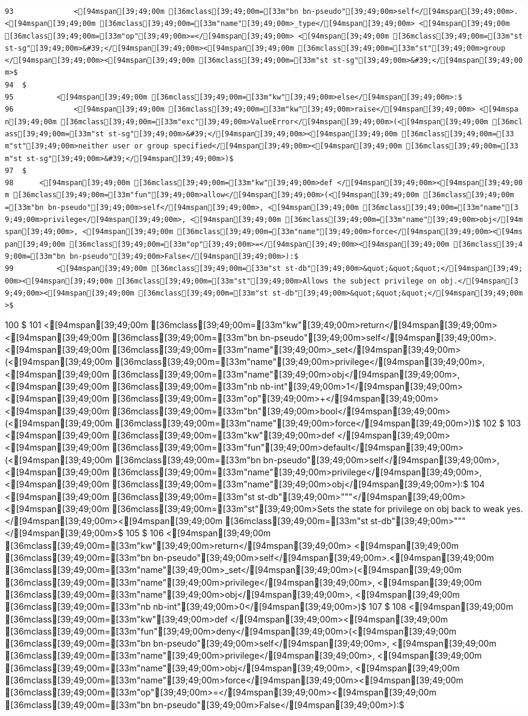     93	            <[94mspan[39;49;00m [36mclass[39;49;00m=[33m"bn bn-pseudo"[39;49;00m>self</[94mspan[39;49;00m>.<[94mspan[39;49;00m [36mclass[39;49;00m=[33m"name"[39;49;00m>_type</[94mspan[39;49;00m> <[94mspan[39;49;00m [36mclass[39;49;00m=[33m"op"[39;49;00m>=</[94mspan[39;49;00m> <[94mspan[39;49;00m [36mclass[39;49;00m=[33m"st st-sg"[39;49;00m>&#39;</[94mspan[39;49;00m><[94mspan[39;49;00m [36mclass[39;49;00m=[33m"st"[39;49;00m>group</[94mspan[39;49;00m><[94mspan[39;49;00m [36mclass[39;49;00m=[33m"st st-sg"[39;49;00m>&#39;</[94mspan[39;49;00m>$
    94	$
    95	        <[94mspan[39;49;00m [36mclass[39;49;00m=[33m"kw"[39;49;00m>else</[94mspan[39;49;00m>:$
    96	            <[94mspan[39;49;00m [36mclass[39;49;00m=[33m"kw"[39;49;00m>raise</[94mspan[39;49;00m> <[94mspan[39;49;00m [36mclass[39;49;00m=[33m"exc"[39;49;00m>ValueError</[94mspan[39;49;00m>(<[94mspan[39;49;00m [36mclass[39;49;00m=[33m"st st-sg"[39;49;00m>&#39;</[94mspan[39;49;00m><[94mspan[39;49;00m [36mclass[39;49;00m=[33m"st"[39;49;00m>neither user or group specified</[94mspan[39;49;00m><[94mspan[39;49;00m [36mclass[39;49;00m=[33m"st st-sg"[39;49;00m>&#39;</[94mspan[39;49;00m>)$
    97	$
    98	    <[94mspan[39;49;00m [36mclass[39;49;00m=[33m"kw"[39;49;00m>def </[94mspan[39;49;00m><[94mspan[39;49;00m [36mclass[39;49;00m=[33m"fun"[39;49;00m>allow</[94mspan[39;49;00m>(<[94mspan[39;49;00m [36mclass[39;49;00m=[33m"bn bn-pseudo"[39;49;00m>self</[94mspan[39;49;00m>, <[94mspan[39;49;00m [36mclass[39;49;00m=[33m"name"[39;49;00m>privilege</[94mspan[39;49;00m>, <[94mspan[39;49;00m [36mclass[39;49;00m=[33m"name"[39;49;00m>obj</[94mspan[39;49;00m>, <[94mspan[39;49;00m [36mclass[39;49;00m=[33m"name"[39;49;00m>force</[94mspan[39;49;00m><[94mspan[39;49;00m [36mclass[39;49;00m=[33m"op"[39;49;00m>=</[94mspan[39;49;00m><[94mspan[39;49;00m [36mclass[39;49;00m=[33m"bn bn-pseudo"[39;49;00m>False</[94mspan[39;49;00m>):$
    99	        <[94mspan[39;49;00m [36mclass[39;49;00m=[33m"st st-db"[39;49;00m>&quot;&quot;&quot;</[94mspan[39;49;00m><[94mspan[39;49;00m [36mclass[39;49;00m=[33m"st"[39;49;00m>Allows the subject privilege on obj.</[94mspan[39;49;00m><[94mspan[39;49;00m [36mclass[39;49;00m=[33m"st st-db"[39;49;00m>&quot;&quot;&quot;</[94mspan[39;49;00m>$
   100	$
   101	        <[94mspan[39;49;00m [36mclass[39;49;00m=[33m"kw"[39;49;00m>return</[94mspan[39;49;00m> <[94mspan[39;49;00m [36mclass[39;49;00m=[33m"bn bn-pseudo"[39;49;00m>self</[94mspan[39;49;00m>.<[94mspan[39;49;00m [36mclass[39;49;00m=[33m"name"[39;49;00m>_set</[94mspan[39;49;00m>(<[94mspan[39;49;00m [36mclass[39;49;00m=[33m"name"[39;49;00m>privilege</[94mspan[39;49;00m>, <[94mspan[39;49;00m [36mclass[39;49;00m=[33m"name"[39;49;00m>obj</[94mspan[39;49;00m>, <[94mspan[39;49;00m [36mclass[39;49;00m=[33m"nb nb-int"[39;49;00m>1</[94mspan[39;49;00m> <[94mspan[39;49;00m [36mclass[39;49;00m=[33m"op"[39;49;00m>+</[94mspan[39;49;00m> <[94mspan[39;49;00m [36mclass[39;49;00m=[33m"bn"[39;49;00m>bool</[94mspan[39;49;00m>(<[94mspan[39;49;00m [36mclass[39;49;00m=[33m"name"[39;49;00m>force</[94mspan[39;49;00m>))$
   102	$
   103	    <[94mspan[39;49;00m [36mclass[39;49;00m=[33m"kw"[39;49;00m>def </[94mspan[39;49;00m><[94mspan[39;49;00m [36mclass[39;49;00m=[33m"fun"[39;49;00m>default</[94mspan[39;49;00m>(<[94mspan[39;49;00m [36mclass[39;49;00m=[33m"bn bn-pseudo"[39;49;00m>self</[94mspan[39;49;00m>, <[94mspan[39;49;00m [36mclass[39;49;00m=[33m"name"[39;49;00m>privilege</[94mspan[39;49;00m>, <[94mspan[39;49;00m [36mclass[39;49;00m=[33m"name"[39;49;00m>obj</[94mspan[39;49;00m>):$
   104	        <[94mspan[39;49;00m [36mclass[39;49;00m=[33m"st st-db"[39;49;00m>&quot;&quot;&quot;</[94mspan[39;49;00m><[94mspan[39;49;00m [36mclass[39;49;00m=[33m"st"[39;49;00m>Sets the state for privilege on obj back to weak yes.</[94mspan[39;49;00m><[94mspan[39;49;00m [36mclass[39;49;00m=[33m"st st-db"[39;49;00m>&quot;&quot;&quot;</[94mspan[39;49;00m>$
   105	$
   106	        <[94mspan[39;49;00m [36mclass[39;49;00m=[33m"kw"[39;49;00m>return</[94mspan[39;49;00m> <[94mspan[39;49;00m [36mclass[39;49;00m=[33m"bn bn-pseudo"[39;49;00m>self</[94mspan[39;49;00m>.<[94mspan[39;49;00m [36mclass[39;49;00m=[33m"name"[39;49;00m>_set</[94mspan[39;49;00m>(<[94mspan[39;49;00m [36mclass[39;49;00m=[33m"name"[39;49;00m>privilege</[94mspan[39;49;00m>, <[94mspan[39;49;00m [36mclass[39;49;00m=[33m"name"[39;49;00m>obj</[94mspan[39;49;00m>, <[94mspan[39;49;00m [36mclass[39;49;00m=[33m"nb nb-int"[39;49;00m>0</[94mspan[39;49;00m>)$
   107	$
   108	    <[94mspan[39;49;00m [36mclass[39;49;00m=[33m"kw"[39;49;00m>def </[94mspan[39;49;00m><[94mspan[39;49;00m [36mclass[39;49;00m=[33m"fun"[39;49;00m>deny</[94mspan[39;49;00m>(<[94mspan[39;49;00m [36mclass[39;49;00m=[33m"bn bn-pseudo"[39;49;00m>self</[94mspan[39;49;00m>, <[94mspan[39;49;00m [36mclass[39;49;00m=[33m"name"[39;49;00m>privilege</[94mspan[39;49;00m>, <[94mspan[39;49;00m [36mclass[39;49;00m=[33m"name"[39;49;00m>obj</[94mspan[39;49;00m>, <[94mspan[39;49;00m [36mclass[39;49;00m=[33m"name"[39;49;00m>force</[94mspan[39;49;00m><[94mspan[39;49;00m [36mclass[39;49;00m=[33m"op"[39;49;00m>=</[94mspan[39;49;00m><[94mspan[39;49;00m [36mclass[39;49;00m=[33m"bn bn-pseudo"[39;49;00m>False</[94mspan[39;49;00m>):$